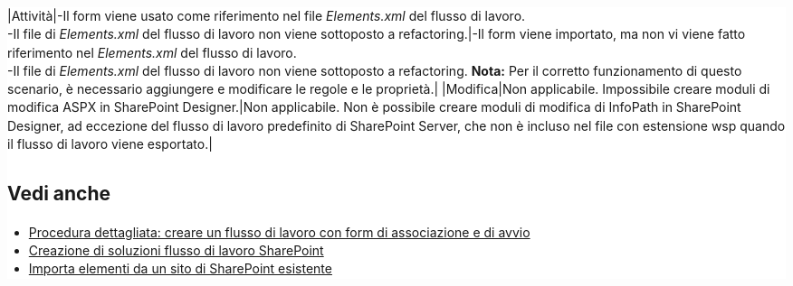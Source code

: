 |Attività|-Il form viene usato come riferimento nel file *Elements.xml* del flusso di lavoro.<br />-Il file di *Elements.xml* del flusso di lavoro non viene sottoposto a refactoring.|-Il form viene importato, ma non vi viene fatto riferimento nel *Elements.xml* del flusso di lavoro.<br />-Il file di *Elements.xml* del flusso di lavoro non viene sottoposto a refactoring. **Nota:**  Per il corretto funzionamento di questo scenario, è necessario aggiungere e modificare le regole e le proprietà.|
|Modifica|Non applicabile. Impossibile creare moduli di modifica ASPX in SharePoint Designer.|Non applicabile. Non è possibile creare moduli di modifica di InfoPath in SharePoint Designer, ad eccezione del flusso di lavoro predefinito di SharePoint Server, che non è incluso nel file con estensione wsp quando il flusso di lavoro viene esportato.|

## <a name="see-also"></a>Vedi anche
- [Procedura dettagliata: creare un flusso di lavoro con form di associazione e di avvio](../sharepoint/walkthrough-creating-a-workflow-with-association-and-initiation-forms.md)
- [Creazione di soluzioni flusso di lavoro SharePoint](../sharepoint/creating-sharepoint-workflow-solutions.md)
- [Importa elementi da un sito di SharePoint esistente](../sharepoint/importing-items-from-an-existing-sharepoint-site.md)
